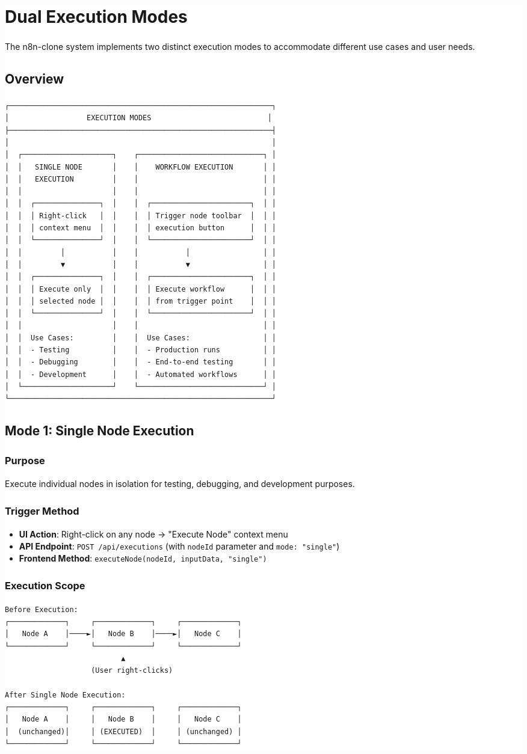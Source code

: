 # Dual Execution Modes

The n8n-clone system implements two distinct execution modes to accommodate different use cases and user needs.

## Overview

```
┌─────────────────────────────────────────────────────────────┐
│                  EXECUTION MODES                           │
├─────────────────────────────────────────────────────────────┤
│                                                             │
│  ┌─────────────────────┐    ┌─────────────────────────────┐ │
│  │   SINGLE NODE       │    │    WORKFLOW EXECUTION       │ │
│  │   EXECUTION         │    │                             │ │
│  │                     │    │                             │ │
│  │  ┌───────────────┐  │    │  ┌───────────────────────┐  │ │
│  │  │ Right-click   │  │    │  │ Trigger node toolbar  │  │ │
│  │  │ context menu  │  │    │  │ execution button      │  │ │
│  │  └───────────────┘  │    │  └───────────────────────┘  │ │
│  │         │           │    │           │                 │ │
│  │         ▼           │    │           ▼                 │ │
│  │  ┌───────────────┐  │    │  ┌───────────────────────┐  │ │
│  │  │ Execute only  │  │    │  │ Execute workflow      │  │ │
│  │  │ selected node │  │    │  │ from trigger point    │  │ │
│  │  └───────────────┘  │    │  └───────────────────────┘  │ │
│  │                     │    │                             │ │
│  │  Use Cases:         │    │  Use Cases:                 │ │
│  │  - Testing          │    │  - Production runs          │ │
│  │  - Debugging        │    │  - End-to-end testing       │ │
│  │  - Development      │    │  - Automated workflows      │ │
│  └─────────────────────┘    └─────────────────────────────┘ │
└─────────────────────────────────────────────────────────────┘
```

## Mode 1: Single Node Execution

### Purpose

Execute individual nodes in isolation for testing, debugging, and development purposes.

### Trigger Method

- **UI Action**: Right-click on any node → "Execute Node" context menu
- **API Endpoint**: `POST /api/executions` (with `nodeId` parameter and `mode: "single"`)
- **Frontend Method**: `executeNode(nodeId, inputData, "single")`

### Execution Scope

```
Before Execution:
┌─────────────┐     ┌─────────────┐     ┌─────────────┐
│   Node A    │────►│   Node B    │────►│   Node C    │
└─────────────┘     └─────────────┘     └─────────────┘
                           ▲
                    (User right-clicks)

After Single Node Execution:
┌─────────────┐     ┌─────────────┐     ┌─────────────┐
│   Node A    │     │   Node B    │     │   Node C    │
│  (unchanged)│     │ (EXECUTED)  │     │ (unchanged) │
└─────────────┘     └─────────────┘     └─────────────┘
```